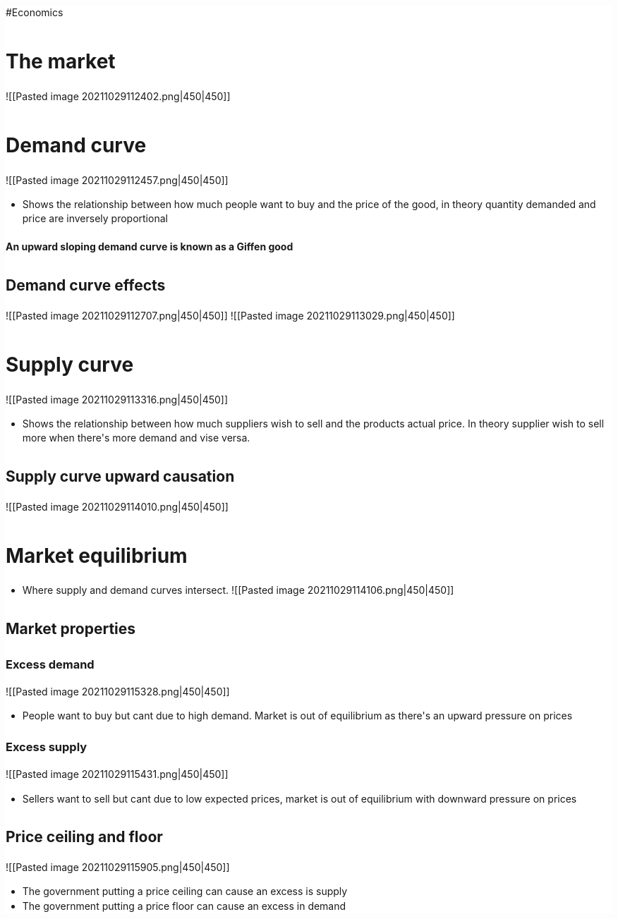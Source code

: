 #Economics 
# The market 
![[Pasted image 20211029112402.png|450|450]]

# Demand curve
![[Pasted image 20211029112457.png|450|450]]

- Shows the relationship between how much people want to buy and the price of the good, in theory quantity demanded and price are inversely proportional 

#### An upward sloping demand curve is known as a Giffen good

## Demand curve effects
![[Pasted image 20211029112707.png|450|450]]
![[Pasted image 20211029113029.png|450|450]]
# Supply curve
![[Pasted image 20211029113316.png|450|450]]
- Shows the relationship between how much suppliers wish to sell and the products actual price. In theory supplier wish to sell more when there's more demand and vise versa.
## Supply curve upward causation 
![[Pasted image 20211029114010.png|450|450]]

# Market equilibrium 
- Where supply and demand curves intersect.
![[Pasted image 20211029114106.png|450|450]]
## Market properties 
### Excess demand
![[Pasted image 20211029115328.png|450|450]]
- People want to buy but cant due to high demand. Market is out of equilibrium as there's an upward pressure on prices
### Excess supply
![[Pasted image 20211029115431.png|450|450]]
- Sellers want to sell but cant due to low expected prices, market is out of equilibrium with downward pressure on prices 
## Price ceiling and floor 
![[Pasted image 20211029115905.png|450|450]]
- The government putting a price ceiling can cause an excess is supply
- The government putting a price floor can cause an excess in demand 
